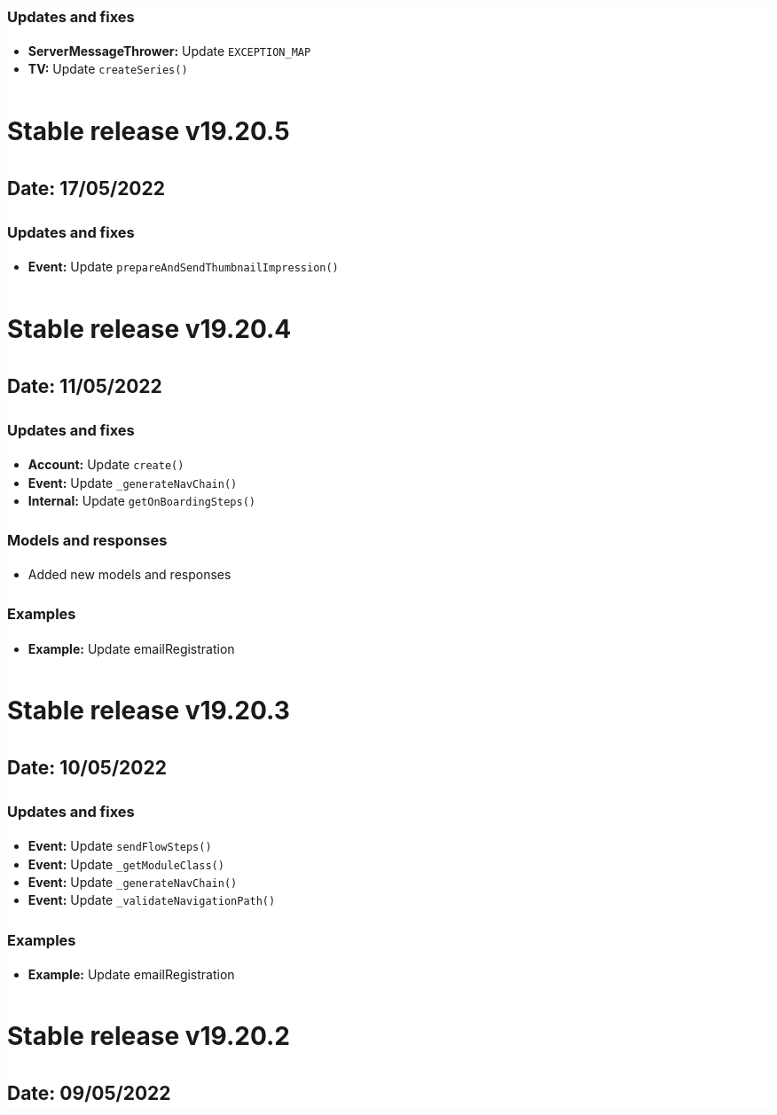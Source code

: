 ### Updates and fixes

- **ServerMessageThrower:** Update `EXCEPTION_MAP`
- **TV:** Update `createSeries()`

# Stable release v19.20.5
## Date: 17/05/2022

### Updates and fixes

- **Event:** Update `prepareAndSendThumbnailImpression()`

# Stable release v19.20.4
## Date: 11/05/2022

### Updates and fixes

- **Account:** Update `create()`
- **Event:** Update `_generateNavChain()`
- **Internal:** Update `getOnBoardingSteps()`

### Models and responses

- Added new models and responses

### Examples

- **Example:** Update emailRegistration

# Stable release v19.20.3
## Date: 10/05/2022

### Updates and fixes

- **Event:** Update `sendFlowSteps()`
- **Event:** Update `_getModuleClass()`
- **Event:** Update `_generateNavChain()`
- **Event:** Update `_validateNavigationPath()`

### Examples

- **Example:** Update emailRegistration

# Stable release v19.20.2
## Date: 09/05/2022
